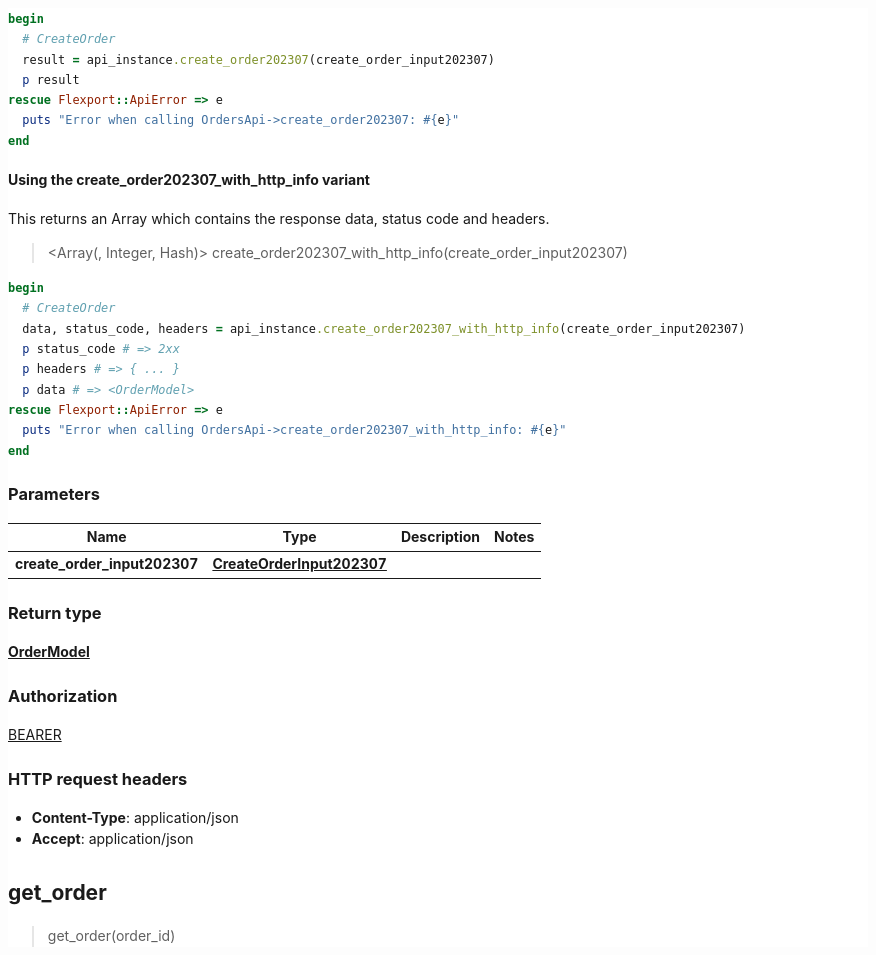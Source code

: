 ```ruby
begin
  # CreateOrder
  result = api_instance.create_order202307(create_order_input202307)
  p result
rescue Flexport::ApiError => e
  puts "Error when calling OrdersApi->create_order202307: #{e}"
end
```

#### Using the create_order202307_with_http_info variant

This returns an Array which contains the response data, status code and headers.

> <Array(<OrderModel>, Integer, Hash)> create_order202307_with_http_info(create_order_input202307)

```ruby
begin
  # CreateOrder
  data, status_code, headers = api_instance.create_order202307_with_http_info(create_order_input202307)
  p status_code # => 2xx
  p headers # => { ... }
  p data # => <OrderModel>
rescue Flexport::ApiError => e
  puts "Error when calling OrdersApi->create_order202307_with_http_info: #{e}"
end
```

### Parameters

| Name | Type | Description | Notes |
| ---- | ---- | ----------- | ----- |
| **create_order_input202307** | [**CreateOrderInput202307**](CreateOrderInput202307.md) |  |  |

### Return type

[**OrderModel**](OrderModel.md)

### Authorization

[BEARER](../README.md#BEARER)

### HTTP request headers

- **Content-Type**: application/json
- **Accept**: application/json


## get_order

> <OrderModel> get_order(order_id)


